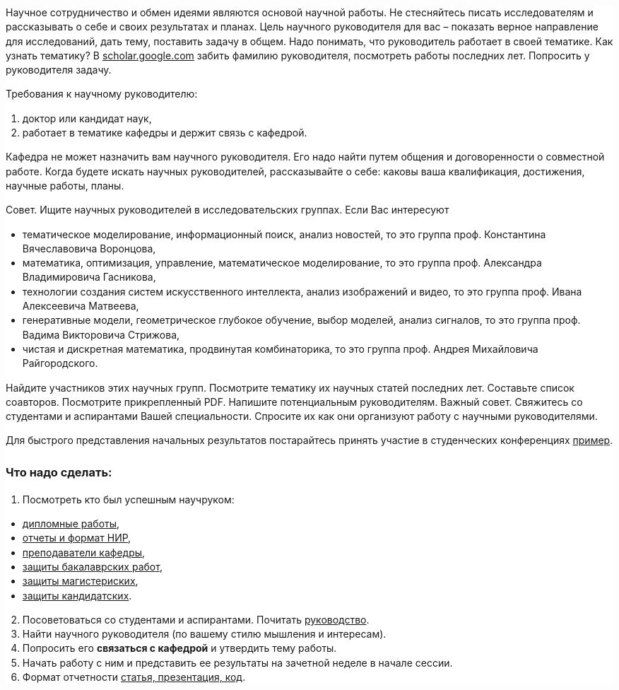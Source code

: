 Научное сотрудничество и обмен идеями являются основой научной работы. Не стесняйтесь писать исследователям и рассказывать о себе и своих результатах и планах. Цель научного руководителя для вас – показать верное направление для исследований, дать тему, поставить задачу в общем. Надо понимать, что руководитель работает в своей тематике. Как узнать тематику? В [scholar.google.com](https://scholar.google.com/scholar?q=Vadim+Strijov&hl=en&as_sdt=0%2C5&as_ylo=2022&as_yhi=2019) забить фамилию руководителя, посмотреть работы последних лет. Попросить у руководителя задачу.

Требования к научному руководителю:

1. доктор или кандидат наук,
2. работает в тематике кафедры и держит связь с кафедрой.

Кафедра не может назначить вам научного руководителя. Его надо найти путем общения и договоренности о совместной работе. Когда будете искать научных руководителей, рассказывайте о себе: каковы ваша квалификация, достижения, научные работы, планы.

Совет. Ищите научных руководителей в исследовательских группах. Если Вас интересуют

- тематическое моделирование, информационный поиск, анализ новостей, то это группа проф. Константина Вячеславовича Воронцова,
- математика, оптимизация, управление, математическое моделирование, то это группа проф. Александра Владимировича Гасникова,
- технологии создания систем искусственного интеллекта, анализ изображений и видео, то это группа проф. Ивана Алексеевича Матвеева,
- генеративные модели, геометрическое глубокое обучение, выбор моделей, анализ сигналов, то это группа проф. Вадима Викторовича Стрижова,
- чистая и дискретная математика, продвинутая комбинаторика, то это группа проф. Андрея Михайловича Райгородского.

Найдите участников этих научных групп. Посмотрите тематику их научных статей последних лет. Составьте список соавторов. Посмотрите прикрепленный PDF. Напишите потенциальным руководителям. Важный совет. Свяжитесь со студентами и аспирантами Вашей специальности. Спросите их как они организуют работу с научными руководителями.

Для быстрого представления начальных результатов постарайтесь принять участие в студенческих конференциях [пример](https://conf.mipt.ru).

### Что надо сделать:

1. Посмотреть кто был успешным научруком:

- [дипломные работы](http://www.machinelearning.ru/wiki/index.php?title=%D0%98%D0%BD%D1%82%D0%B5%D0%BB%D0%BB%D0%B5%D0%BA%D1%82%D1%83%D0%B0%D0%BB%D1%8C%D0%BD%D1%8B%D0%B5_%D1%81%D0%B8%D1%81%D1%82%D0%B5%D0%BC%D1%8B_%28%D0%BA%D0%B0%D1%84%D0%B5%D0%B4%D1%80%D0%B0_%D0%9C%D0%A4%D0%A2%D0%98%29/%D0%A1%D1%82%D1%83%D0%B4%D0%B5%D0%BD%D1%82%D1%8B),
- [отчеты и формат НИР](http://www.machinelearning.ru/wiki/index.php?title=%D0%98%D0%BD%D1%82%D0%B5%D0%BB%D0%BB%D0%B5%D0%BA%D1%82%D1%83%D0%B0%D0%BB%D1%8C%D0%BD%D1%8B%D0%B5_%D1%81%D0%B8%D1%81%D1%82%D0%B5%D0%BC%D1%8B_%28%D0%BA%D0%B0%D1%84%D0%B5%D0%B4%D1%80%D0%B0_%D0%9C%D0%A4%D0%A2%D0%98%29/%D0%9E%D1%82%D1%87%D0%B5%D1%82%D1%8B_%D0%9D%D0%98%D0%A0),
- [преподаватели кафедры](http://is-mipt.site),
- [защиты бакалаврских работ](https://www.youtube.com/watch?v=mmAacGSUvPQ),
- [защиты магистериских](https://www.youtube.com/watch?v=f4C9U59krTE),
- [защиты кандидатских](https://www.youtube.com/playlist?list=PLk4h7dmY2eYGO1lczVHclXnv0f-CvUkXO).

2. Посоветоваться со студентами и аспирантами. Почитать [руководство](http://www.machinelearning.ru/wiki/index.php?title=%D0%9D%D0%B0%D1%83%D1%87%D0%BD%D0%BE-%D0%B8%D1%81%D1%81%D0%BB%D0%B5%D0%B4%D0%BE%D0%B2%D0%B0%D1%82%D0%B5%D0%BB%D1%8C%D1%81%D0%BA%D0%B0%D1%8F_%D1%80%D0%B0%D0%B1%D0%BE%D1%82%D0%B0_%28%D1%80%D0%B5%D0%BA%D0%BE%D0%BC%D0%B5%D0%BD%D0%B4%D0%B0%D1%86%D0%B8%D0%B8%29).
3. Найти научного руководителя (по вашему стилю мышления и интересам).
4. Попросить его **связаться с кафедрой** и утвердить тему работы.
5. Начать работу с ним и представить ее результаты на зачетной неделе в начале сессии.
6. Формат отчетности [статья, презентация, код](https://intsystems.github.io/ru/materials/nir/).
